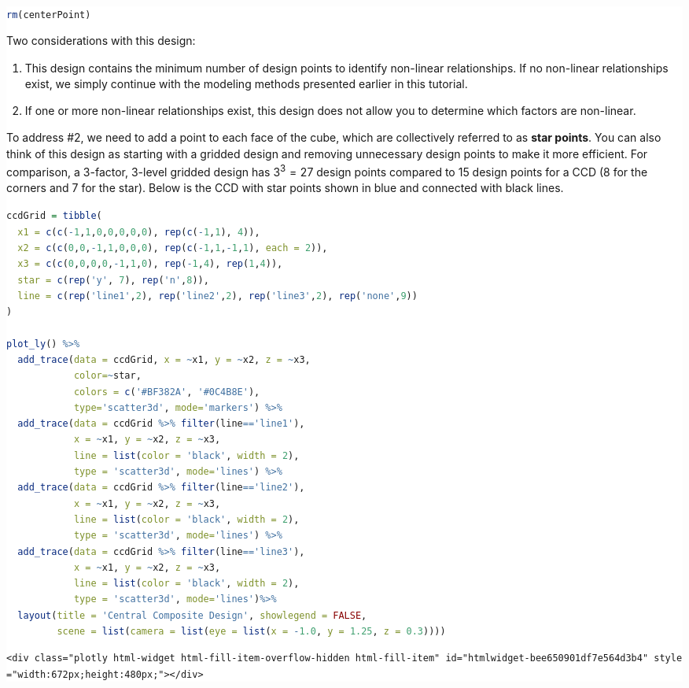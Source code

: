 ```r
rm(centerPoint)
```

Two considerations with this design:

1. This design contains the minimum number of design points to identify non-linear relationships. If no non-linear relationships exist, we simply continue with the modeling methods presented earlier in this tutorial.

2. If one or more non-linear relationships exist, this design does not allow you to determine which factors are non-linear.

To address #2, we need to add a point to each face of the cube, which are collectively referred to as **star points**. You can also think of this design as starting with a gridded design and removing unnecessary design points to make it more efficient. For comparison, a 3-factor, 3-level gridded design has $3^{3} = 27$ design points compared to 15 design points for a CCD (8 for the corners and 7 for the star). Below is the CCD with star points shown in blue and connected with black lines.


```r
ccdGrid = tibble(
  x1 = c(c(-1,1,0,0,0,0,0), rep(c(-1,1), 4)),
  x2 = c(c(0,0,-1,1,0,0,0), rep(c(-1,1,-1,1), each = 2)),
  x3 = c(c(0,0,0,0,-1,1,0), rep(-1,4), rep(1,4)),
  star = c(rep('y', 7), rep('n',8)),
  line = c(rep('line1',2), rep('line2',2), rep('line3',2), rep('none',9))
)

plot_ly() %>%
  add_trace(data = ccdGrid, x = ~x1, y = ~x2, z = ~x3,
            color=~star, 
            colors = c('#BF382A', '#0C4B8E'), 
            type='scatter3d', mode='markers') %>%
  add_trace(data = ccdGrid %>% filter(line=='line1'), 
            x = ~x1, y = ~x2, z = ~x3,
            line = list(color = 'black', width = 2),
            type = 'scatter3d', mode='lines') %>%
  add_trace(data = ccdGrid %>% filter(line=='line2'), 
            x = ~x1, y = ~x2, z = ~x3,
            line = list(color = 'black', width = 2),
            type = 'scatter3d', mode='lines') %>%
  add_trace(data = ccdGrid %>% filter(line=='line3'), 
            x = ~x1, y = ~x2, z = ~x3,
            line = list(color = 'black', width = 2),
            type = 'scatter3d', mode='lines')%>%
  layout(title = 'Central Composite Design', showlegend = FALSE,
         scene = list(camera = list(eye = list(x = -1.0, y = 1.25, z = 0.3))))
```

```{=html}
<div class="plotly html-widget html-fill-item-overflow-hidden html-fill-item" id="htmlwidget-bee650901df7e564d3b4" style="width:672px;height:480px;"></div>
```